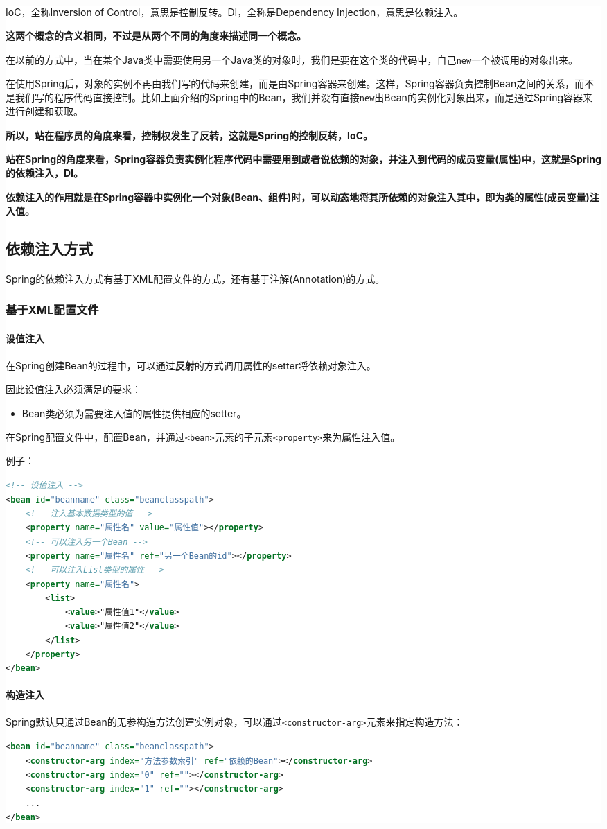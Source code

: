 IoC，全称Inversion of Control，意思是控制反转。DI，全称是Dependency Injection，意思是依赖注入。

**这两个概念的含义相同，不过是从两个不同的角度来描述同一个概念。**

在以前的方式中，当在某个Java类中需要使用另一个Java类的对象时，我们是要在这个类的代码中，自己`new`一个被调用的对象出来。

在使用Spring后，对象的实例不再由我们写的代码来创建，而是由Spring容器来创建。这样，Spring容器负责控制Bean之间的关系，而不是我们写的程序代码直接控制。比如上面介绍的Spring中的Bean，我们并没有直接`new`出Bean的实例化对象出来，而是通过Spring容器来进行创建和获取。

**所以，站在程序员的角度来看，控制权发生了反转，这就是Spring的控制反转，IoC。**

**站在Spring的角度来看，Spring容器负责实例化程序代码中需要用到或者说依赖的对象，并注入到代码的成员变量(属性)中，这就是Spring的依赖注入，DI。**

**依赖注入的作用就是在Spring容器中实例化一个对象(Bean、组件)时，可以动态地将其所依赖的对象注入其中，即为类的属性(成员变量)注入值。**

## 依赖注入方式

Spring的依赖注入方式有基于XML配置文件的方式，还有基于注解(Annotation)的方式。

### 基于XML配置文件

#### 设值注入

在Spring创建Bean的过程中，可以通过**反射**的方式调用属性的setter将依赖对象注入。

因此设值注入必须满足的要求：

+ Bean类必须为需要注入值的属性提供相应的setter。

在Spring配置文件中，配置Bean，并通过`<bean>`元素的子元素`<property>`来为属性注入值。

例子：

``` xml
<!-- 设值注入 -->
<bean id="beanname" class="beanclasspath">
    <!-- 注入基本数据类型的值 -->
    <property name="属性名" value="属性值"></property>
    <!-- 可以注入另一个Bean -->
    <property name="属性名" ref="另一个Bean的id"></property>
    <!-- 可以注入List类型的属性 -->
    <property name="属性名">
        <list>
            <value>"属性值1"</value>
            <value>"属性值2"</value>
        </list>
    </property>
</bean>
```

#### 构造注入

Spring默认只通过Bean的无参构造方法创建实例对象，可以通过`<constructor-arg>`元素来指定构造方法：

``` xml
<bean id="beanname" class="beanclasspath">
    <constructor-arg index="方法参数索引" ref="依赖的Bean"></constructor-arg>
    <constructor-arg index="0" ref=""></constructor-arg>
    <constructor-arg index="1" ref=""></constructor-arg>
    ...
</bean>
```
